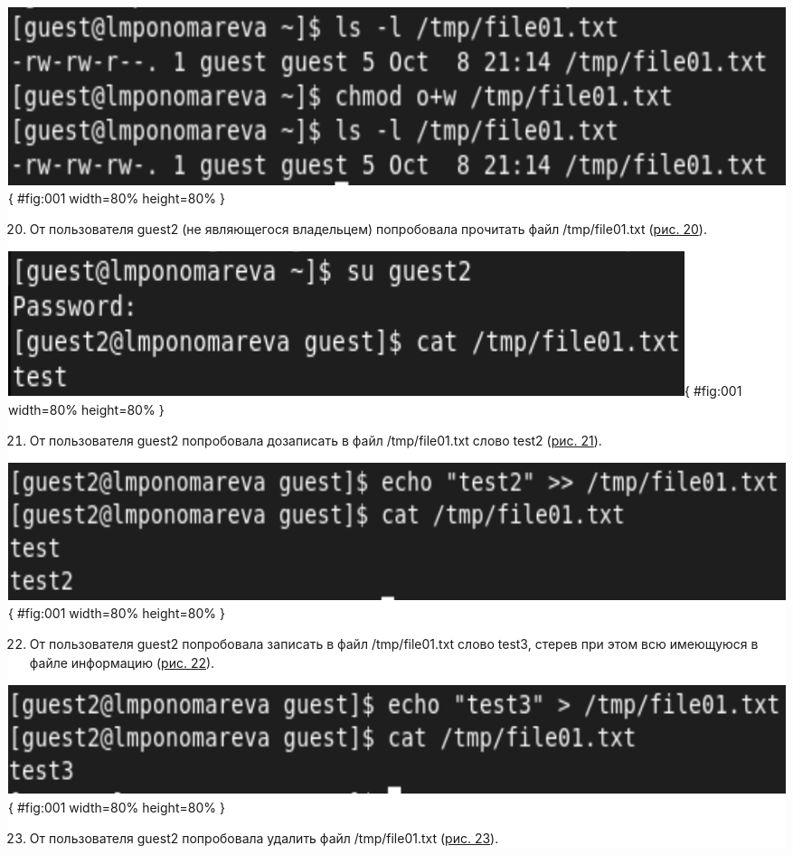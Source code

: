 ![Чтение и запись для категории пользователей «все остальные»](../../image/18.png){ #fig:001 width=80% height=80% }

20. От пользователя guest2 (не являющегося владельцем) попробовала прочитать файл /tmp/file01.txt ([рис. 20](../../image/19.png)).

![Чтение файла /tmp/file01.txt](../../image/19.png){ #fig:001 width=80% height=80% }

21. От пользователя guest2 попробовала дозаписать в файл /tmp/file01.txt слово test2 ([рис. 21](../../image/27.png)).

![Дозапись файла /tmp/file01.txt](../../image/27.png){ #fig:001 width=80% height=80% }

22. От пользователя guest2 попробовала записать в файл /tmp/file01.txt
слово test3, стерев при этом всю имеющуюся в файле информацию ([рис. 22](../../image/20.png)).

![Перезапись файла /tmp/file01.txt](../../image/20.png){ #fig:001 width=80% height=80% }

23. От пользователя guest2 попробовала удалить файл /tmp/file01.txt ([рис. 23](../../image/21.png)).
